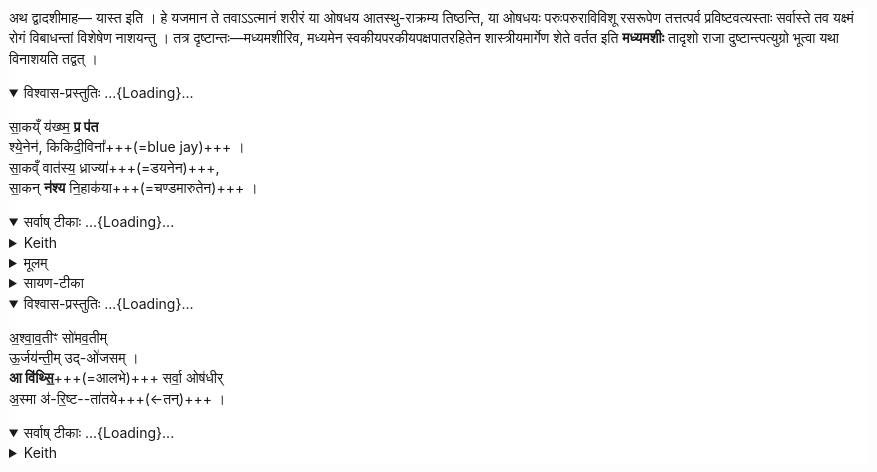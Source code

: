 अथ द्वादशीमाह— यास्त इति ।   हे यजमान ते तवाऽऽत्मानं शरीरं या ओषधय आतस्थु-राक्रम्य तिष्ठन्ति, या ओषधयः परुःपरुराविविशू रसरूपेण तत्तत्पर्व प्रविष्टवत्यस्ताः सर्वास्ते तव यक्ष्मं रोगं विबाधन्तां विशेषेण नाशयन्तु ।   तत्र दृष्टान्तः—मध्यमशीरिव, मध्यमेन स्वकीयपरकीयपक्षपातरहितेन शास्त्रीयमार्गेण शेते वर्तत इति **मध्यमशीः** तादृशो राजा दुष्टान्त्पत्युग्रो भूत्वा यथा विनाशयति तद्वत् ।
</details>
</details>
</div>
<div class="js_include" newlevelforh1="4" includetitle="false" unfilled="" url="/vedAH_yajuH/taittirIyam/saMhitA/Rk/vishvAsa-prastutiH/4/2/06_oShadhivApaH_yA_jAtAH/14_sAkay.N_yakhShma.md">
<details open><summary><h9>विश्वास-प्रस्तुतिः ...{Loading}...</h9></summary>

सा॒कय्ँ य॑ख्ष्म॒ **प्र प॑त**  
श्ये॒नेन॑, किकिदी॒विना᳚+++(=blue jay)+++ ।  
सा॒कव्ँ वात॑स्य॒ ध्राज्या॑+++(=डयनेन)+++,  
सा॒कन् **न॑श्य** नि॒हाक॑या+++(=चण्डमारुतेन)+++ ।
</details>
</div>
<div class="js_include" newlevelforh1="4" title="सर्वाष् टीकाः" unfilled="" url="/vedAH_yajuH/taittirIyam/saMhitA/Rk/sarvASh_TIkAH/4/2/06_oShadhivApaH_yA_jAtAH/14_sAkay.N_yakhShma.md">
<details open><summary><h9>सर्वाष् टीकाः ...{Loading}...</h9></summary>
<details><summary>Keith</summary>

O disease, do thou fly forth  
With the eagle, the blue jay (kikidivi)  
With the rush of the wind,  
With the whirlwind do thou disappear.
</details>
<details><summary>मूलम्</summary>

सा॒कय्ँय॑ख्ष्म॒ प्र प॑त श्ये॒नेन॑ किकिदी॒विना᳚ ।  
सा॒कव्ँवात॑स्य॒ ध्राज्या॑ सा॒कन्न॑श्य नि॒हाक॑या ।
</details>
<details><summary>सायण-टीका</summary>

अथ त्रयोदशीमाह— साकं यक्ष्मेति ।   
श्लेष्मावरुद्धकण्ठजन्यध्वनेरनुकरणार्थोऽयं किकिशब्दस्तेन किकिना ध्वनिविशेषेण दीव्यति व्यवहरतीति रोगविशेषः किकिदीविः ।   
स च श्लेष्म-जन्यः श्येनवत् तीव्रतरत्वात् पित्तजान्यो रोगः श्येनः ।   
हे यक्ष्म राजयक्ष्मादिरोग त्वं पित्त-जन्येन श्लेष्मजन्येन च रोगेण साकं प्रपत प्रकर्षेज नष्टो भव ।   
तथा यया पीडया निह-तोऽस्मि हा कष्टमिति शब्दं करोमि सा निहाका तया सह नष्टो भव ।
</details>
</details>
</div>
<div class="js_include" newlevelforh1="4" includetitle="false" unfilled="" url="/vedAH_yajuH/taittirIyam/saMhitA/Rk/vishvAsa-prastutiH/4/2/06_oShadhivApaH_yA_jAtAH/15_ashvAvatIM_somavatIm.md">
<details open><summary><h9>विश्वास-प्रस्तुतिः ...{Loading}...</h9></summary>

अ॒श्वा॒व॒तीꣳ सो॑मव॒तीम्  
ऊ॒र्जय॑न्ती॒म् उद्-ओ॑जसम् ।  
**आ वि॑थ्सि॒**+++(=आलभे)+++ सर्वा॒ ओष॑धीर्  
अ॒स्मा अ॑-रि॒ष्ट--ता॑तये+++(←तन्)+++ ।
</details>
</div>
<div class="js_include" newlevelforh1="4" title="सर्वाष् टीकाः" unfilled="" url="/vedAH_yajuH/taittirIyam/saMhitA/Rk/sarvASh_TIkAH/4/2/06_oShadhivApaH_yA_jAtAH/15_ashvAvatIM_somavatIm.md">
<details open><summary><h9>सर्वाष् टीकाः ...{Loading}...</h9></summary>
<details><summary>Keith</summary>

